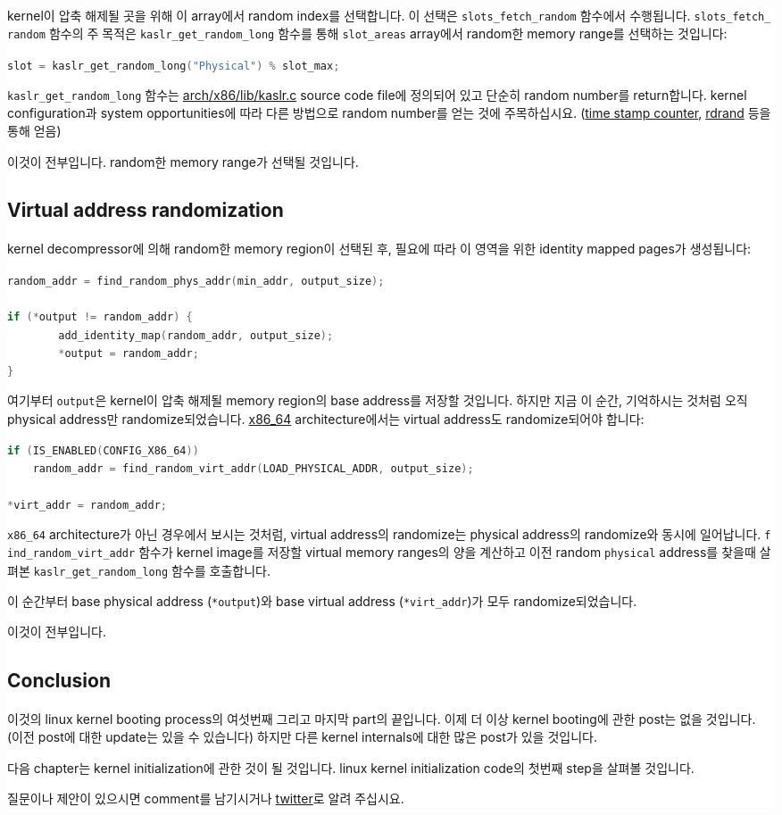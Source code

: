 kernel이 압축 해제될 곳을 위해 이 array에서 random index를 선택합니다. 이 선택은 `slots_fetch_random` 함수에서 수행됩니다. `slots_fetch_random` 함수의 주 목적은 `kaslr_get_random_long` 함수를 통해 `slot_areas` array에서 random한 memory range를 선택하는 것입니다:

```C
slot = kaslr_get_random_long("Physical") % slot_max;
```

`kaslr_get_random_long` 함수는 [arch/x86/lib/kaslr.c](https://github.com/torvalds/linux/blob/v4.16/arch/x86/lib/kaslr.c) source code file에 정의되어 있고 단순히 random number를 return합니다. kernel configuration과 system opportunities에 따라 다른 방법으로 random number를 얻는 것에 주목하십시요. ([time stamp counter](https://en.wikipedia.org/wiki/Time_Stamp_Counter), [rdrand](https://en.wikipedia.org/wiki/RdRand) 등을 통해 얻음)

이것이 전부입니다. random한 memory range가 선택될 것입니다.

Virtual address randomization
--------------------------------------------------------------------------------

kernel decompressor에 의해 random한 memory region이 선택된 후, 필요에 따라 이 영역을 위한 identity mapped pages가 생성됩니다:

```C
random_addr = find_random_phys_addr(min_addr, output_size);

if (*output != random_addr) {
		add_identity_map(random_addr, output_size);
		*output = random_addr;
}
```

여기부터 `output`은 kernel이 압축 해제될 memory region의 base address를 저장할 것입니다. 하지만 지금 이 순간, 기억하시는 것처럼 오직 physical address만 randomize되었습니다. [x86_64](https://en.wikipedia.org/wiki/X86-64) architecture에서는 virtual address도 randomize되어야 합니다:

```C
if (IS_ENABLED(CONFIG_X86_64))
	random_addr = find_random_virt_addr(LOAD_PHYSICAL_ADDR, output_size);

*virt_addr = random_addr;
```

`x86_64` architecture가 아닌 경우에서 보시는 것처럼, virtual address의 randomize는 physical address의 randomize와 동시에 일어납니다. `find_random_virt_addr` 함수가 kernel image를 저장할 virtual memory ranges의 양을 계산하고 이전 random `physical` address를 찾을때 살펴본 `kaslr_get_random_long` 함수를 호출합니다.

이 순간부터 base physical address (`*output`)와 base virtual address (`*virt_addr`)가 모두 randomize되었습니다.

이것이 전부입니다.

Conclusion
--------------------------------------------------------------------------------

이것의 linux kernel booting process의 여섯번째 그리고 마지막 part의 끝입니다. 이제 더 이상 kernel booting에 관한 post는 없을 것입니다. (이전 post에 대한 update는 있을 수 있습니다) 하지만 다른 kernel internals에 대한 많은 post가 있을 것입니다.

다음 chapter는 kernel initialization에 관한 것이 될 것입니다. linux kernel initialization code의 첫번째 step을 살펴볼 것입니다.

질문이나 제안이 있으시면 comment를 남기시거나 [twitter](https://twitter.com/0xAX)로 알려 주십시요.
